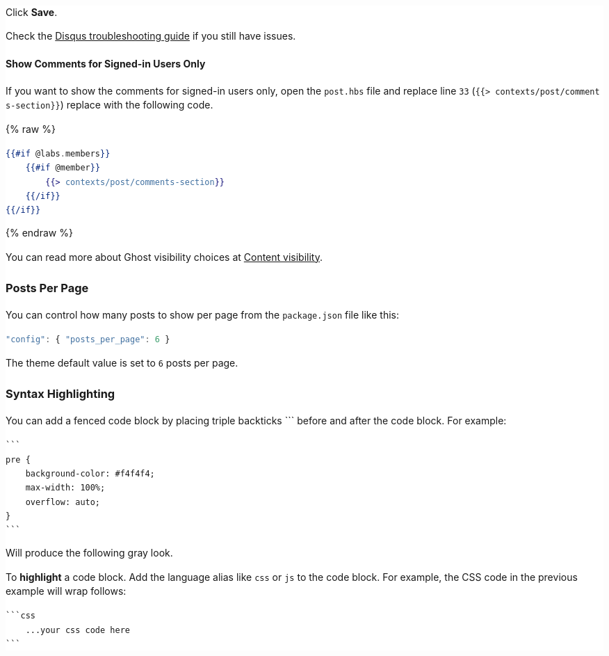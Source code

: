 Click **Save**.

Check the [Disqus troubleshooting guide](https://help.disqus.com/customer/portal/articles/472007-i-m-receiving-the-message-%22we-were-unable-to-load-disqus-%22) if you still have issues.

#### Show Comments for Signed-in Users Only

If you want to show the comments for signed-in users only, open the `post.hbs` file and replace line `33` (`{{> contexts/post/comments-section}}`) replace with the following code.

{% raw %}
```handlebars
{{#if @labs.members}}
	{{#if @member}}
		{{> contexts/post/comments-section}}
	{{/if}}
{{/if}}
```
{% endraw %}

You can read more about Ghost visibility choices at [Content visibility](https://ghost.org/docs/members/content-visibility/).

### Posts Per Page
You can control how many posts to show per page from the `package.json` file like this:

```js
"config": { "posts_per_page": 6 }
```

The theme default value is set to `6` posts per page.

### Syntax Highlighting

You can add a fenced code block by placing triple backticks ``` before and after the code block. For example:

~~~
```
pre {
	background-color: #f4f4f4;
	max-width: 100%;
	overflow: auto;
}
```
~~~

Will produce the following gray look.

To **highlight** a code block. Add the language alias like `css` or `js` to the code block. For example, the CSS code in the previous example will wrap follows:

~~~
```css
	...your css code here
```
~~~
